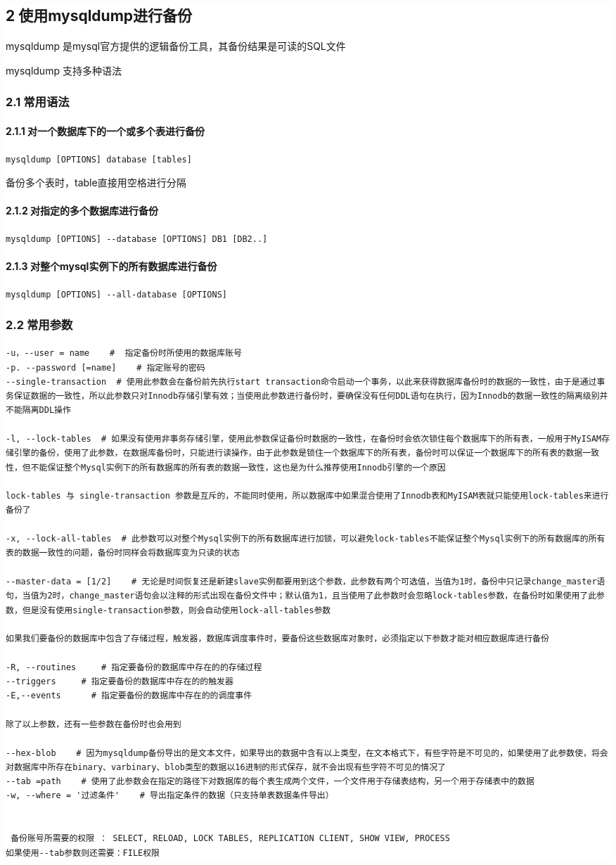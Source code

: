 ## 2 使用mysqldump进行备份

mysqldump 是mysql官方提供的逻辑备份工具，其备份结果是可读的SQL文件

mysqldump 支持多种语法

### 2.1 常用语法

#### 2.1.1 对一个数据库下的一个或多个表进行备份

```
mysqldump [OPTIONS] database [tables]
```

备份多个表时，table直接用空格进行分隔

#### 2.1.2 对指定的多个数据库进行备份

```
mysqldump [OPTIONS] --database [OPTIONS] DB1 [DB2..]
```

#### 2.1.3 对整个mysql实例下的所有数据库进行备份

```
mysqldump [OPTIONS] --all-database [OPTIONS]
```

### 2.2 常用参数

```
-u，--user = name    #  指定备份时所使用的数据库账号
-p. --password [=name]    # 指定账号的密码
--single-transaction  # 使用此参数会在备份前先执行start transaction命令启动一个事务，以此来获得数据库备份时的数据的一致性，由于是通过事务保证数据的一致性，所以此参数只对Innodb存储引擎有效；当使用此参数进行备份时，要确保没有任何DDL语句在执行，因为Innodb的数据一致性的隔离级别并不能隔离DDL操作

-l, --lock-tables  # 如果没有使用非事务存储引擎，使用此参数保证备份时数据的一致性，在备份时会依次锁住每个数据库下的所有表，一般用于MyISAM存储引擎的备份，使用了此参数，在数据库备份时，只能进行读操作，由于此参数是锁住一个数据库下的所有表，备份时可以保证一个数据库下的所有表的数据一致性，但不能保证整个Mysql实例下的所有数据库的所有表的数据一致性，这也是为什么推荐使用Innodb引擎的一个原因

lock-tables 与 single-transaction 参数是互斥的，不能同时使用，所以数据库中如果混合使用了Innodb表和MyISAM表就只能使用lock-tables来进行备份了

-x, --lock-all-tables  # 此参数可以对整个Mysql实例下的所有数据库进行加锁，可以避免lock-tables不能保证整个Mysql实例下的所有数据库的所有表的数据一致性的问题，备份时同样会将数据库变为只读的状态

--master-data = [1/2]    # 无论是时间恢复还是新建slave实例都要用到这个参数，此参数有两个可选值，当值为1时，备份中只记录change_master语句，当值为2时，change_master语句会以注释的形式出现在备份文件中；默认值为1，且当使用了此参数时会忽略lock-tables参数，在备份时如果使用了此参数，但是没有使用single-transaction参数，则会自动使用lock-all-tables参数

如果我们要备份的数据库中包含了存储过程，触发器，数据库调度事件时，要备份这些数据库对象时，必须指定以下参数才能对相应数据库进行备份

-R, --routines     # 指定要备份的数据库中存在的的存储过程
--triggers     # 指定要备份的数据库中存在的的触发器
-E,--events      # 指定要备份的数据库中存在的的调度事件

除了以上参数，还有一些参数在备份时也会用到

--hex-blob    # 因为mysqldump备份导出的是文本文件，如果导出的数据中含有以上类型，在文本格式下，有些字符是不可见的，如果使用了此参数使，将会对数据库中所存在binary、varbinary、blob类型的数据以16进制的形式保存，就不会出现有些字符不可见的情况了
--tab =path    # 使用了此参数会在指定的路径下对数据库的每个表生成两个文件，一个文件用于存储表结构，另一个用于存储表中的数据
-w, --where = '过滤条件'    # 导出指定条件的数据（只支持单表数据条件导出）


 备份账号所需要的权限 ： SELECT, RELOAD, LOCK TABLES, REPLICATION CLIENT, SHOW VIEW, PROCESS
如果使用--tab参数则还需要：FILE权限
```
